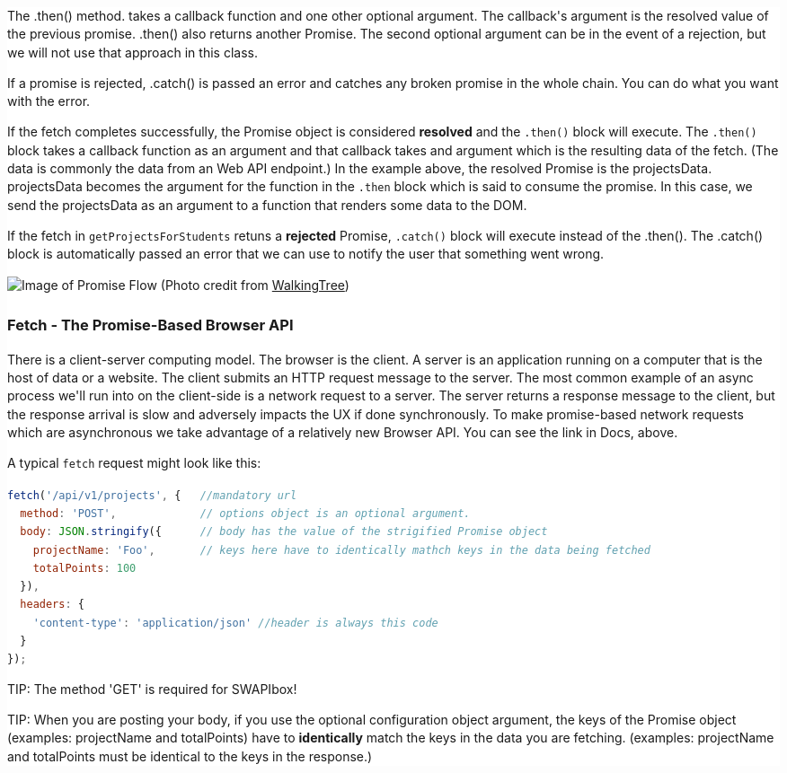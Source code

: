 The .then() method. takes a callback function and one other optional argument.  The callback's argument is the resolved value of the previous promise.  .then() also returns another Promise. The second optional argument can be in the event of a rejection, but we will not use that approach in this class.

If a promise is rejected, .catch() is passed an error and catches any broken promise in the whole chain. You can do what you want with the error.

If the fetch completes successfully, the Promise object is considered **resolved** and the `.then()` block will execute. The `.then()` block takes a callback function as an argument and that callback takes and argument which is the resulting data of the fetch.  (The data is commonly the data from an Web API endpoint.) In the example above, the resolved Promise is the projectsData. projectsData becomes the argument for the function in the `.then` block which is said to consume the promise.  In this case, we send the projectsData as an argument to a function that renders some data to the DOM.

If the fetch in `getProjectsForStudents` retuns a **rejected** Promise, `.catch()` block will execute instead of the .then().  The .catch() block is automatically passed an error that we can use to notify the user that something went wrong.  

![Image of Promise Flow](https://wtcindia.files.wordpress.com/2016/06/promises.png?w=605)
(Photo credit from [WalkingTree](https://blogs.walkingtree.tech/2016/07/03/using-promises-in-ext-js-6/))

### Fetch - The Promise-Based Browser API

There is a client-server computing model.  The browser is the client.  A server is an application running on a computer that is the host of data or a website.  The client submits an HTTP request message to the server.  The most common example of an async process we'll run into on the client-side is a network request to a server. The server returns a response message to the client, but the response arrival is slow and adversely impacts the UX if done synchronously. To make promise-based network requests which are asynchronous we take advantage of a relatively new Browser API. You can see the link in Docs, above.

A typical `fetch` request might look like this:

```js
fetch('/api/v1/projects', {   //mandatory url
  method: 'POST',             // options object is an optional argument. 
  body: JSON.stringify({      // body has the value of the strigified Promise object
    projectName: 'Foo',       // keys here have to identically mathch keys in the data being fetched
    totalPoints: 100
  }),
  headers: {
    'content-type': 'application/json' //header is always this code
  }
});
```

TIP: The method 'GET' is required for SWAPIbox!

TIP: When you are posting your body, if you use the optional configuration object argument, the keys of the Promise object (examples: projectName and totalPoints) have to **identically** match the keys in the data you are fetching. (examples: projectName and totalPoints must be identical to the keys in the response.)
